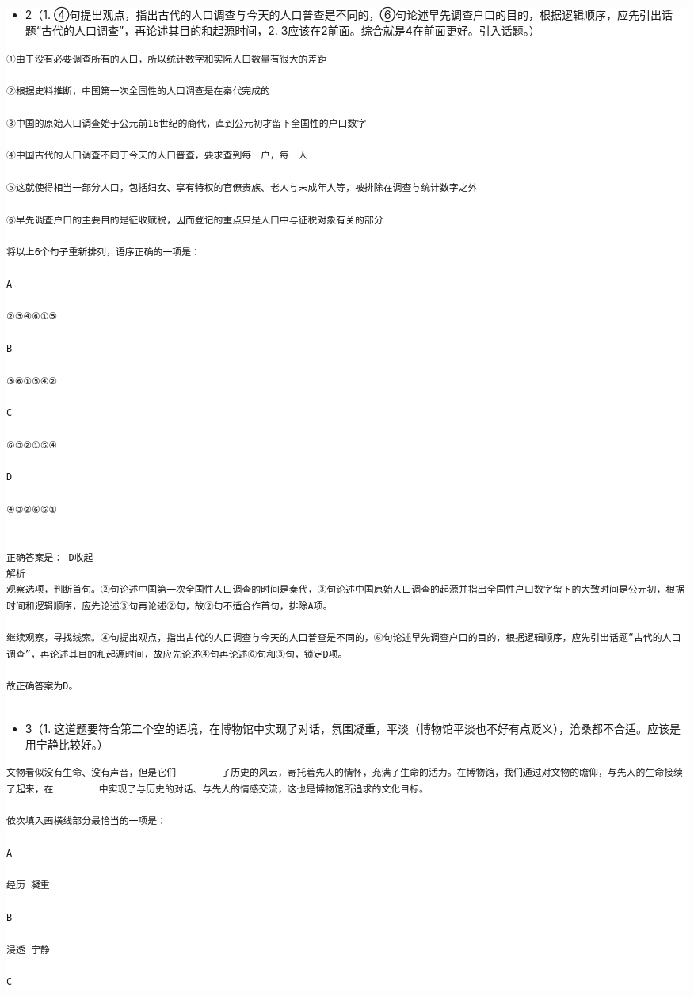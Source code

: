 - 2（1. ④句提出观点，指出古代的人口调查与今天的人口普查是不同的，⑥句论述早先调查户口的目的，根据逻辑顺序，应先引出话题“古代的人口调查”，再论述其目的和起源时间，2. 3应该在2前面。综合就是4在前面更好。引入话题。）

```
①由于没有必要调查所有的人口，所以统计数字和实际人口数量有很大的差距

②根据史料推断，中国第一次全国性的人口调查是在秦代完成的

③中国的原始人口调查始于公元前16世纪的商代，直到公元初才留下全国性的户口数字

④中国古代的人口调查不同于今天的人口普查，要求查到每一户，每一人

⑤这就使得相当一部分人口，包括妇女、享有特权的官僚贵族、老人与未成年人等，被排除在调查与统计数字之外

⑥早先调查户口的主要目的是征收赋税，因而登记的重点只是人口中与征税对象有关的部分

将以上6个句子重新排列，语序正确的一项是：

A

②③④⑥①⑤

B

③⑥①⑤④②

C

⑥③②①⑤④

D

④③②⑥⑤①


正确答案是： D收起
解析
观察选项，判断首句。②句论述中国第一次全国性人口调查的时间是秦代，③句论述中国原始人口调查的起源并指出全国性户口数字留下的大致时间是公元初，根据时间和逻辑顺序，应先论述③句再论述②句，故②句不适合作首句，排除A项。

继续观察，寻找线索。④句提出观点，指出古代的人口调查与今天的人口普查是不同的，⑥句论述早先调查户口的目的，根据逻辑顺序，应先引出话题“古代的人口调查”，再论述其目的和起源时间，故应先论述④句再论述⑥句和③句，锁定D项。

故正确答案为D。


```
- 3（1. 这道题要符合第二个空的语境，在博物馆中实现了对话，氛围凝重，平淡（博物馆平淡也不好有点贬义），沧桑都不合适。应该是用宁静比较好。）

```
文物看似没有生命、没有声音，但是它们        了历史的风云，寄托着先人的情怀，充满了生命的活力。在博物馆，我们通过对文物的瞻仰，与先人的生命接续了起来，在        中实现了与历史的对话、与先人的情感交流，这也是博物馆所追求的文化目标。

依次填入画横线部分最恰当的一项是：

A

经历 凝重

B

浸透 宁静

C

```